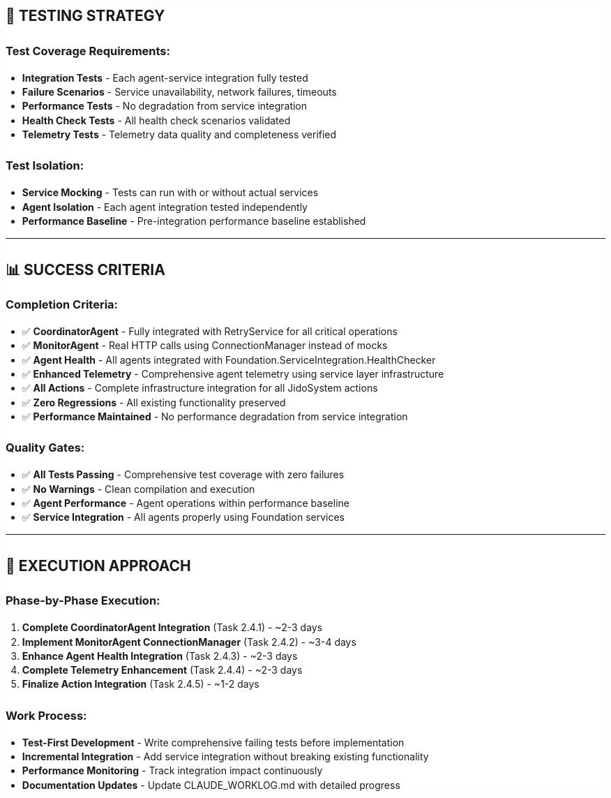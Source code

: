 
## 🧪 TESTING STRATEGY

### **Test Coverage Requirements:**
- **Integration Tests** - Each agent-service integration fully tested
- **Failure Scenarios** - Service unavailability, network failures, timeouts
- **Performance Tests** - No degradation from service integration
- **Health Check Tests** - All health check scenarios validated
- **Telemetry Tests** - Telemetry data quality and completeness verified

### **Test Isolation:**
- **Service Mocking** - Tests can run with or without actual services
- **Agent Isolation** - Each agent integration tested independently
- **Performance Baseline** - Pre-integration performance baseline established

---

## 📊 SUCCESS CRITERIA

### **Completion Criteria:**
- ✅ **CoordinatorAgent** - Fully integrated with RetryService for all critical operations
- ✅ **MonitorAgent** - Real HTTP calls using ConnectionManager instead of mocks
- ✅ **Agent Health** - All agents integrated with Foundation.ServiceIntegration.HealthChecker
- ✅ **Enhanced Telemetry** - Comprehensive agent telemetry using service layer infrastructure
- ✅ **All Actions** - Complete infrastructure integration for all JidoSystem actions
- ✅ **Zero Regressions** - All existing functionality preserved
- ✅ **Performance Maintained** - No performance degradation from service integration

### **Quality Gates:**
- ✅ **All Tests Passing** - Comprehensive test coverage with zero failures
- ✅ **No Warnings** - Clean compilation and execution
- ✅ **Agent Performance** - Agent operations within performance baseline
- ✅ **Service Integration** - All agents properly using Foundation services

---

## 🚀 EXECUTION APPROACH

### **Phase-by-Phase Execution:**
1. **Complete CoordinatorAgent Integration** (Task 2.4.1) - ~2-3 days
2. **Implement MonitorAgent ConnectionManager** (Task 2.4.2) - ~3-4 days  
3. **Enhance Agent Health Integration** (Task 2.4.3) - ~2-3 days
4. **Complete Telemetry Enhancement** (Task 2.4.4) - ~2-3 days
5. **Finalize Action Integration** (Task 2.4.5) - ~1-2 days

### **Work Process:**
- **Test-First Development** - Write comprehensive failing tests before implementation
- **Incremental Integration** - Add service integration without breaking existing functionality
- **Performance Monitoring** - Track integration impact continuously
- **Documentation Updates** - Update CLAUDE_WORKLOG.md with detailed progress
